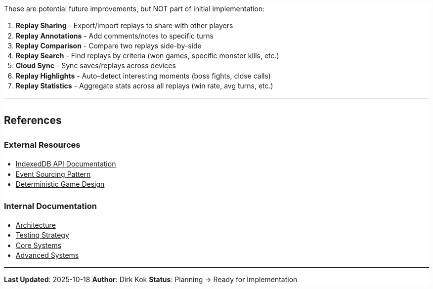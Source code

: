 These are potential future improvements, but NOT part of initial implementation:

1. **Replay Sharing** - Export/import replays to share with other players
2. **Replay Annotations** - Add comments/notes to specific turns
3. **Replay Comparison** - Compare two replays side-by-side
4. **Replay Search** - Find replays by criteria (won games, specific monster kills, etc.)
5. **Cloud Sync** - Sync saves/replays across devices
6. **Replay Highlights** - Auto-detect interesting moments (boss fights, close calls)
7. **Replay Statistics** - Aggregate stats across all replays (win rate, avg turns, etc.)

---

## References

### External Resources
- [IndexedDB API Documentation](https://developer.mozilla.org/en-US/docs/Web/API/IndexedDB_API)
- [Event Sourcing Pattern](https://martinfowler.com/eaaDev/EventSourcing.html)
- [Deterministic Game Design](https://gafferongames.com/post/deterministic_lockstep/)

### Internal Documentation
- [Architecture](./architecture.md)
- [Testing Strategy](./testing-strategy.md)
- [Core Systems](./systems-core.md)
- [Advanced Systems](./systems-advanced.md)

---

**Last Updated**: 2025-10-18
**Author**: Dirk Kok
**Status**: Planning → Ready for Implementation
